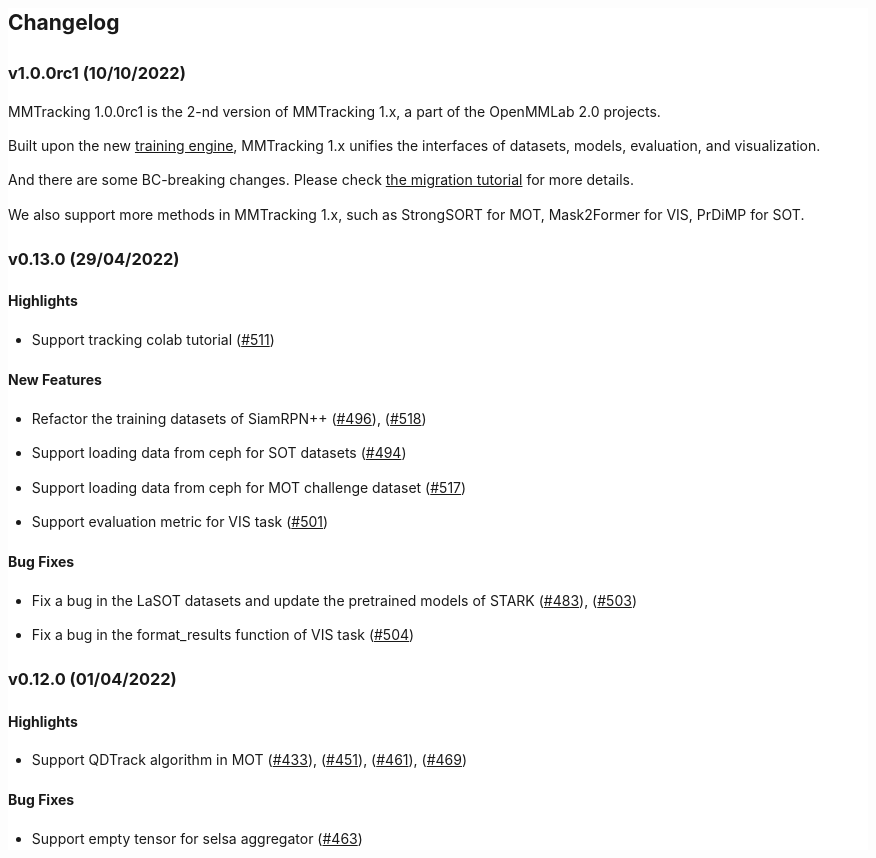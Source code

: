 ## Changelog

### v1.0.0rc1 (10/10/2022)

MMTracking 1.0.0rc1 is the 2-nd version of MMTracking 1.x, a part of the OpenMMLab 2.0 projects.

Built upon the new [training engine](https://github.com/open-mmlab/mmengine), MMTracking 1.x unifies the interfaces of datasets, models, evaluation, and visualization.

And there are some BC-breaking changes. Please check [the migration tutorial](https://mmtracking.readthedocs.io/en/1.x/migration.html) for more details.

We also support more methods in MMTracking 1.x, such as StrongSORT for MOT, Mask2Former for VIS, PrDiMP for SOT.

### v0.13.0 (29/04/2022)

#### Highlights

- Support tracking colab tutorial ([#511](https://github.com/open-mmlab/mmtracking/pull/511))

#### New Features

- Refactor the training datasets of SiamRPN++ ([#496](https://github.com/open-mmlab/mmtracking/pull/496)), ([#518](https://github.com/open-mmlab/mmtracking/pull/518))

- Support loading data from ceph for SOT datasets ([#494](https://github.com/open-mmlab/mmtracking/pull/494))

- Support loading data from ceph for MOT challenge dataset ([#517](https://github.com/open-mmlab/mmtracking/pull/517))

- Support evaluation metric for VIS task ([#501](https://github.com/open-mmlab/mmtracking/pull/501))

#### Bug Fixes

- Fix a bug in the LaSOT datasets and update the pretrained models of STARK ([#483](https://github.com/open-mmlab/mmtracking/pull/483)), ([#503](https://github.com/open-mmlab/mmtracking/pull/503))

- Fix a bug in the format_results function of VIS task ([#504](https://github.com/open-mmlab/mmtracking/pull/504))

### v0.12.0 (01/04/2022)

#### Highlights

- Support QDTrack algorithm in MOT ([#433](https://github.com/open-mmlab/mmtracking/pull/433)), ([#451](https://github.com/open-mmlab/mmtracking/pull/451)), ([#461](https://github.com/open-mmlab/mmtracking/pull/461)), ([#469](https://github.com/open-mmlab/mmtracking/pull/469))

#### Bug Fixes

- Support empty tensor for selsa aggregator ([#463](https://github.com/open-mmlab/mmtracking/pull/463))
